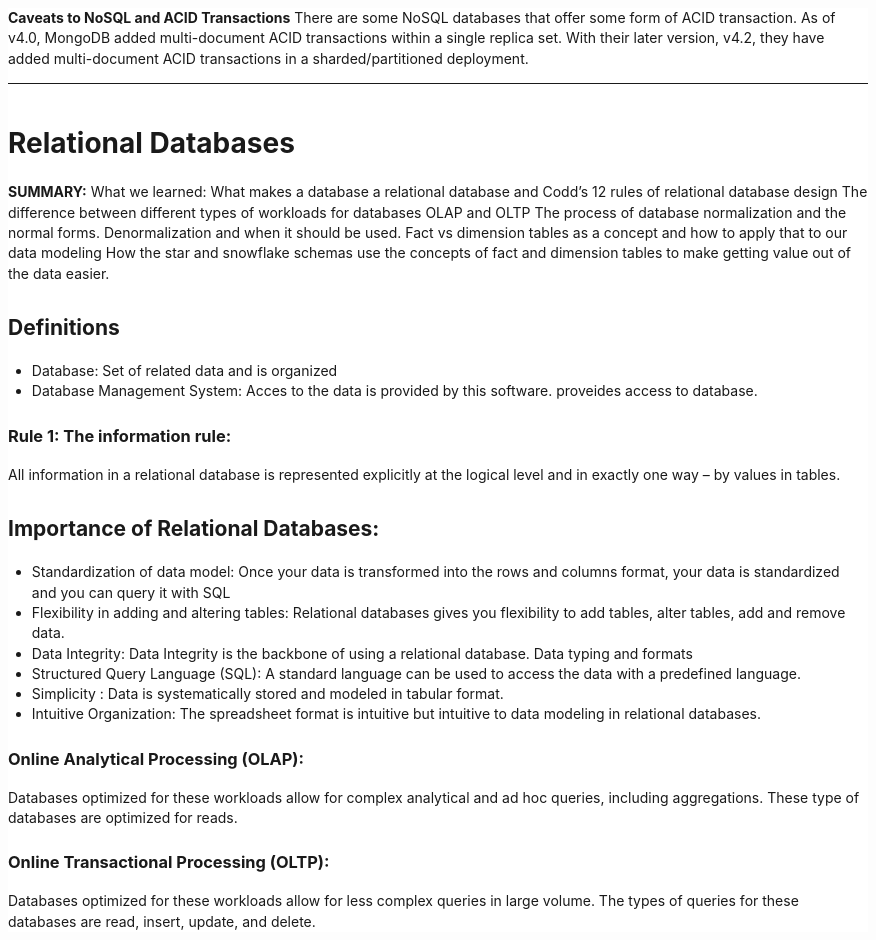 **Caveats to NoSQL and ACID Transactions**
There are some NoSQL databases that offer some form of ACID transaction. As of v4.0, MongoDB added multi-document ACID transactions within a single replica set. With their later version, v4.2, they have added multi-document ACID transactions in a sharded/partitioned deployment.

-----------

# Relational Databases

**SUMMARY:** 
What we learned:
What makes a database a relational database and Codd’s 12 rules of relational database design
The difference between different types of workloads for databases OLAP and OLTP
The process of database normalization and the normal forms.
Denormalization and when it should be used.
Fact vs dimension tables as a concept and how to apply that to our data modeling
How the star and snowflake schemas use the concepts of fact and dimension tables to make getting value out of the data easier.

## Definitions
- Database: Set of related data and is organized
- Database Management System: Acces to the data is provided by this software. proveides access to database.

### Rule 1: The information rule:
All information in a relational database is represented explicitly at the logical level and in exactly one way – by values in tables.


## Importance of Relational Databases:
- Standardization of data model: Once your data is transformed into the rows and columns format, your data is standardized and you can query it with SQL
- Flexibility in adding and altering tables: Relational databases gives you flexibility to add tables, alter tables, add and remove data.
- Data Integrity: Data Integrity is the backbone of using a relational database. Data typing and formats
- Structured Query Language (SQL): A standard language can be used to access the data with a predefined language.
- Simplicity : Data is systematically stored and modeled in tabular format.
- Intuitive Organization: The spreadsheet format is intuitive but intuitive to data modeling in relational databases.

### Online Analytical Processing (OLAP):
Databases optimized for these workloads allow for complex analytical and ad hoc queries, including aggregations. These type of databases are optimized for reads.

### Online Transactional Processing (OLTP):
Databases optimized for these workloads allow for less complex queries in large volume. The types of queries for these databases are read, insert, update, and delete.
